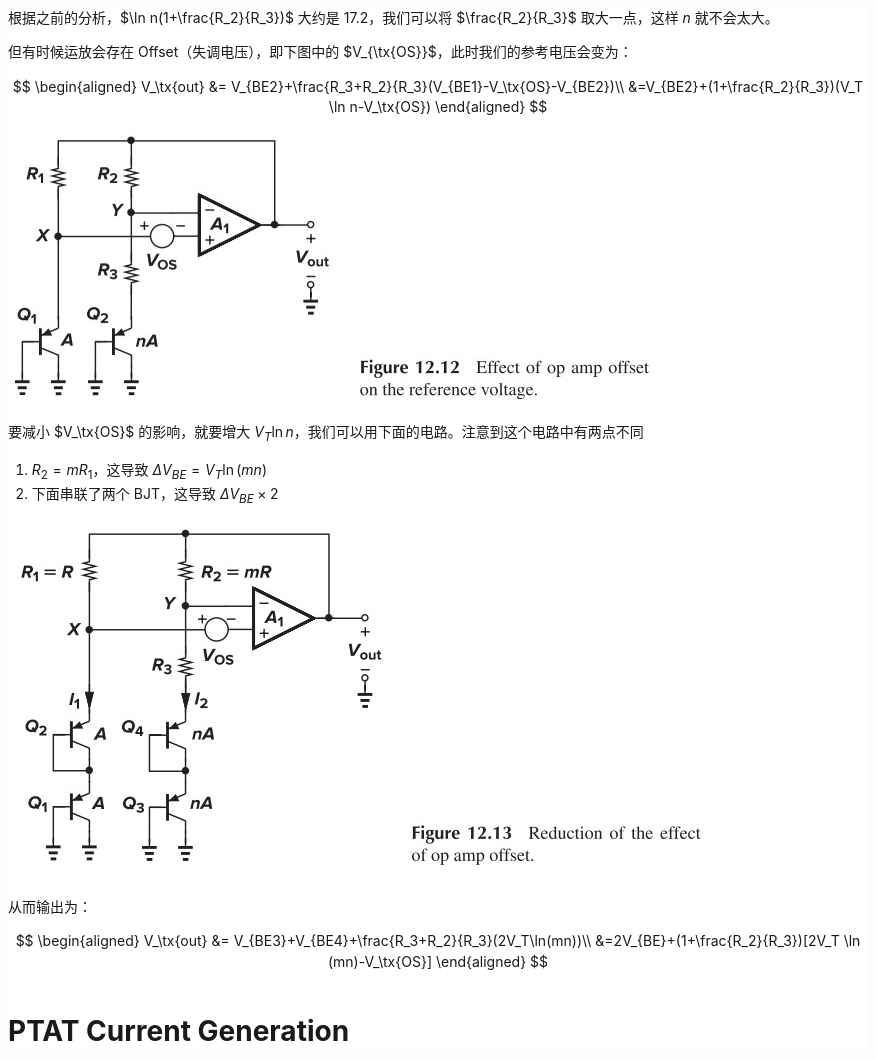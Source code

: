 根据之前的分析，$\ln n(1+\frac{R_2}{R_3})$ 大约是 $17.2$，我们可以将 $\frac{R_2}{R_3}$ 取大一点，这样 $n$ 就不会太大。

但有时候运放会存在 Offset（失调电压），即下图中的 $V_{\tx{OS}}$，此时我们的参考电压会变为：

$$
\begin{aligned}
    V_\tx{out} &= V_{BE2}+\frac{R_3+R_2}{R_3}(V_{BE1}-V_\tx{OS}-V_{BE2})\\
    &=V_{BE2}+(1+\frac{R_2}{R_3})(V_T \ln n-V_\tx{OS})
\end{aligned}
$$

![Figure 12.12 Effect of op amp offset on the reference voltage](assets/images/Figure%2012.12%20Effect%20of%20op%20amp%20offset%20on%20the%20reference%20voltage.jpg)

要减小 $V_\tx{OS}$ 的影响，就要增大 $V_T\ln n$，我们可以用下面的电路。注意到这个电路中有两点不同

1. $R_2=mR_1$，这导致 $\Delta V_{BE}=V_T \ln(mn)$
2. 下面串联了两个 BJT，这导致 $\Delta V_{BE}\times 2$

![Figure 12.13 Reduction of the effect of op amp offset](assets/images/Figure%2012.13%20Reduction%20of%20the%20effect%20of%20op%20amp%20offset.jpg)

从而输出为：

$$
\begin{aligned}
    V_\tx{out} &= V_{BE3}+V_{BE4}+\frac{R_3+R_2}{R_3}(2V_T\ln(mn))\\
    &=2V_{BE}+(1+\frac{R_2}{R_3})[2V_T \ln (mn)-V_\tx{OS}]
\end{aligned}
$$

# PTAT Current Generation


